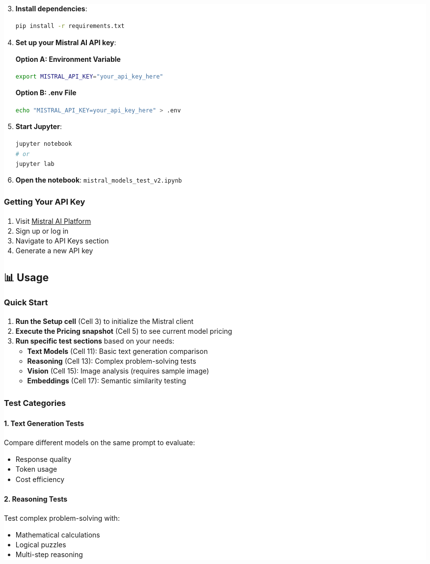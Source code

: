 3. **Install dependencies**:
   ```bash
   pip install -r requirements.txt
   ```

4. **Set up your Mistral AI API key**:
   
   **Option A: Environment Variable**
   ```bash
   export MISTRAL_API_KEY="your_api_key_here"
   ```
   
   **Option B: .env File**
   ```bash
   echo "MISTRAL_API_KEY=your_api_key_here" > .env
   ```

5. **Start Jupyter**:
   ```bash
   jupyter notebook
   # or
   jupyter lab
   ```

6. **Open the notebook**: `mistral_models_test_v2.ipynb`

### Getting Your API Key
1. Visit [Mistral AI Platform](https://console.mistral.ai/)
2. Sign up or log in
3. Navigate to API Keys section
4. Generate a new API key

## 📊 Usage

### Quick Start
1. **Run the Setup cell** (Cell 3) to initialize the Mistral client
2. **Execute the Pricing snapshot** (Cell 5) to see current model pricing
3. **Run specific test sections** based on your needs:
   - **Text Models** (Cell 11): Basic text generation comparison
   - **Reasoning** (Cell 13): Complex problem-solving tests
   - **Vision** (Cell 15): Image analysis (requires sample image)
   - **Embeddings** (Cell 17): Semantic similarity testing

### Test Categories

#### 1. Text Generation Tests
Compare different models on the same prompt to evaluate:
- Response quality
- Token usage
- Cost efficiency

#### 2. Reasoning Tests
Test complex problem-solving with:
- Mathematical calculations
- Logical puzzles
- Multi-step reasoning
